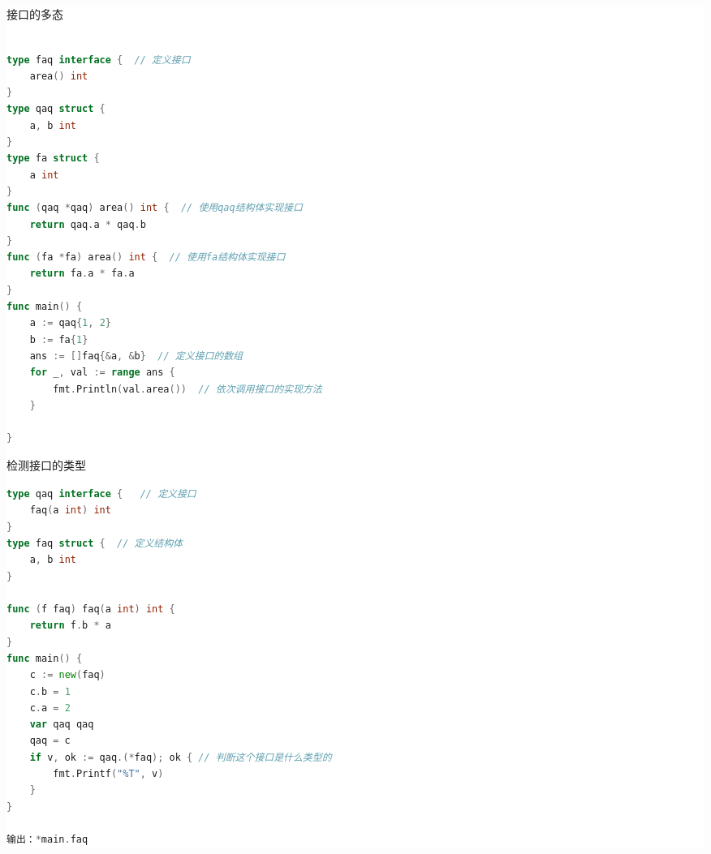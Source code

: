 接口的多态

```go

type faq interface {  // 定义接口
	area() int
}
type qaq struct {
	a, b int
}
type fa struct {
	a int
}
func (qaq *qaq) area() int {  // 使用qaq结构体实现接口
	return qaq.a * qaq.b
}
func (fa *fa) area() int {  // 使用fa结构体实现接口
	return fa.a * fa.a
}
func main() {  
	a := qaq{1, 2}  
	b := fa{1}
	ans := []faq{&a, &b}  // 定义接口的数组
	for _, val := range ans {
		fmt.Println(val.area())  // 依次调用接口的实现方法
	}

}
```

检测接口的类型

```go
type qaq interface {   // 定义接口
	faq(a int) int
}
type faq struct {  // 定义结构体
	a, b int
}

func (f faq) faq(a int) int {
	return f.b * a
}
func main() {
	c := new(faq)
	c.b = 1
	c.a = 2
	var qaq qaq
	qaq = c
	if v, ok := qaq.(*faq); ok { // 判断这个接口是什么类型的
		fmt.Printf("%T", v)
	}
}

输出：*main.faq


```
